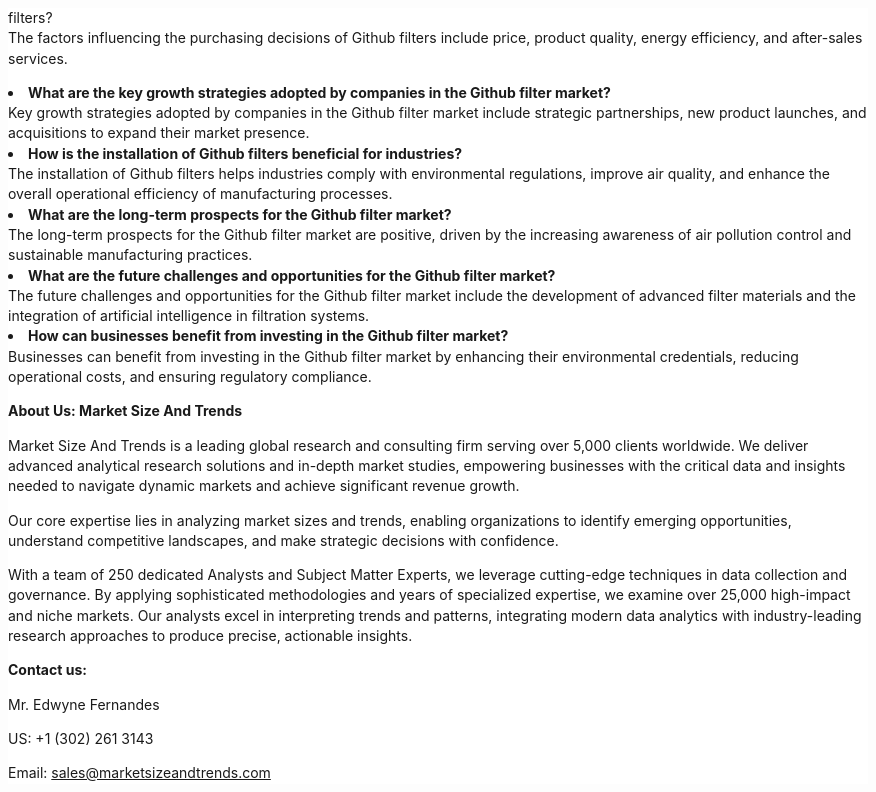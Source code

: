 filters?</strong><br>      The factors influencing the purchasing decisions of Github filters include price, product quality, energy efficiency, and after-sales services.</li>    <li><strong>What are the key growth strategies adopted by companies in the Github filter market?</strong><br>      Key growth strategies adopted by companies in the Github filter market include strategic partnerships, new product launches, and acquisitions to expand their market presence.</li>    <li><strong>How is the installation of Github filters beneficial for industries?</strong><br>      The installation of Github filters helps industries comply with environmental regulations, improve air quality, and enhance the overall operational efficiency of manufacturing processes.</li>    <li><strong>What are the long-term prospects for the Github filter market?</strong><br>      The long-term prospects for the Github filter market are positive, driven by the increasing awareness of air pollution control and sustainable manufacturing practices.</li>    <li><strong>What are the future challenges and opportunities for the Github filter market?</strong><br>      The future challenges and opportunities for the Github filter market include the development of advanced filter materials and the integration of artificial intelligence in filtration systems.</li>    <li><strong>How can businesses benefit from investing in the Github filter market?</strong><br>      Businesses can benefit from investing in the Github filter market by enhancing their environmental credentials, reducing operational costs, and ensuring regulatory compliance.</li></ol></body></html></p><p><strong>About Us:&nbsp;Market Size And Trends</strong></p><p>Market Size And Trends&nbsp;is a leading global research and consulting firm serving over 5,000 clients worldwide. We deliver advanced analytical research solutions and in-depth market studies, empowering businesses with the critical data and insights needed to navigate dynamic markets and achieve significant revenue growth.</p><p>Our core expertise lies in analyzing market sizes and trends, enabling organizations to identify emerging opportunities, understand competitive landscapes, and make strategic decisions with confidence.</p><p>With a team of 250 dedicated Analysts and Subject Matter Experts, we leverage cutting-edge techniques in data collection and governance. By applying sophisticated methodologies and years of specialized expertise, we examine over 25,000 high-impact and niche markets. Our analysts excel in interpreting trends and patterns, integrating modern data analytics with industry-leading research approaches to produce precise, actionable insights.</p><p><strong>Contact us:</strong></p><p>Mr. Edwyne Fernandes</p><p>US: +1 (302) 261 3143</p><p>Email: <a href="mailto:sales@marketsizeandtrends.com">sales@marketsizeandtrends.com</a>&nbsp;</p>
